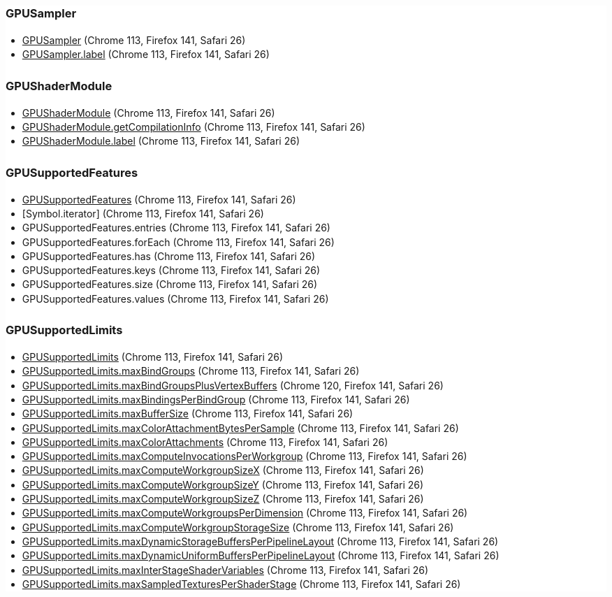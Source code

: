 ### GPUSampler

- [GPUSampler](https://developer.mozilla.org/docs/Web/API/GPUSampler) (Chrome 113, Firefox 141, Safari 26)
- [GPUSampler.label](https://developer.mozilla.org/docs/Web/API/GPUSampler/label) (Chrome 113, Firefox 141, Safari 26)

### GPUShaderModule

- [GPUShaderModule](https://developer.mozilla.org/docs/Web/API/GPUShaderModule) (Chrome 113, Firefox 141, Safari 26)
- [GPUShaderModule.getCompilationInfo](https://developer.mozilla.org/docs/Web/API/GPUShaderModule/getCompilationInfo) (Chrome 113, Firefox 141, Safari 26)
- [GPUShaderModule.label](https://developer.mozilla.org/docs/Web/API/GPUShaderModule/label) (Chrome 113, Firefox 141, Safari 26)

### GPUSupportedFeatures

- [GPUSupportedFeatures](https://developer.mozilla.org/docs/Web/API/GPUSupportedFeatures) (Chrome 113, Firefox 141, Safari 26)
- [Symbol.iterator] (Chrome 113, Firefox 141, Safari 26)
- GPUSupportedFeatures.entries (Chrome 113, Firefox 141, Safari 26)
- GPUSupportedFeatures.forEach (Chrome 113, Firefox 141, Safari 26)
- GPUSupportedFeatures.has (Chrome 113, Firefox 141, Safari 26)
- GPUSupportedFeatures.keys (Chrome 113, Firefox 141, Safari 26)
- GPUSupportedFeatures.size (Chrome 113, Firefox 141, Safari 26)
- GPUSupportedFeatures.values (Chrome 113, Firefox 141, Safari 26)

### GPUSupportedLimits

- [GPUSupportedLimits](https://developer.mozilla.org/docs/Web/API/GPUSupportedLimits) (Chrome 113, Firefox 141, Safari 26)
- [GPUSupportedLimits.maxBindGroups](https://developer.mozilla.org/docs/Web/API/GPUSupportedLimits#instance_properties) (Chrome 113, Firefox 141, Safari 26)
- [GPUSupportedLimits.maxBindGroupsPlusVertexBuffers](https://developer.mozilla.org/docs/Web/API/GPUSupportedLimits#instance_properties) (Chrome 120, Firefox 141, Safari 26)
- [GPUSupportedLimits.maxBindingsPerBindGroup](https://developer.mozilla.org/docs/Web/API/GPUSupportedLimits#instance_properties) (Chrome 113, Firefox 141, Safari 26)
- [GPUSupportedLimits.maxBufferSize](https://developer.mozilla.org/docs/Web/API/GPUSupportedLimits#instance_properties) (Chrome 113, Firefox 141, Safari 26)
- [GPUSupportedLimits.maxColorAttachmentBytesPerSample](https://developer.mozilla.org/docs/Web/API/GPUSupportedLimits#instance_properties) (Chrome 113, Firefox 141, Safari 26)
- [GPUSupportedLimits.maxColorAttachments](https://developer.mozilla.org/docs/Web/API/GPUSupportedLimits#instance_properties) (Chrome 113, Firefox 141, Safari 26)
- [GPUSupportedLimits.maxComputeInvocationsPerWorkgroup](https://developer.mozilla.org/docs/Web/API/GPUSupportedLimits#instance_properties) (Chrome 113, Firefox 141, Safari 26)
- [GPUSupportedLimits.maxComputeWorkgroupSizeX](https://developer.mozilla.org/docs/Web/API/GPUSupportedLimits#instance_properties) (Chrome 113, Firefox 141, Safari 26)
- [GPUSupportedLimits.maxComputeWorkgroupSizeY](https://developer.mozilla.org/docs/Web/API/GPUSupportedLimits#instance_properties) (Chrome 113, Firefox 141, Safari 26)
- [GPUSupportedLimits.maxComputeWorkgroupSizeZ](https://developer.mozilla.org/docs/Web/API/GPUSupportedLimits#instance_properties) (Chrome 113, Firefox 141, Safari 26)
- [GPUSupportedLimits.maxComputeWorkgroupsPerDimension](https://developer.mozilla.org/docs/Web/API/GPUSupportedLimits#instance_properties) (Chrome 113, Firefox 141, Safari 26)
- [GPUSupportedLimits.maxComputeWorkgroupStorageSize](https://developer.mozilla.org/docs/Web/API/GPUSupportedLimits#instance_properties) (Chrome 113, Firefox 141, Safari 26)
- [GPUSupportedLimits.maxDynamicStorageBuffersPerPipelineLayout](https://developer.mozilla.org/docs/Web/API/GPUSupportedLimits#instance_properties) (Chrome 113, Firefox 141, Safari 26)
- [GPUSupportedLimits.maxDynamicUniformBuffersPerPipelineLayout](https://developer.mozilla.org/docs/Web/API/GPUSupportedLimits#instance_properties) (Chrome 113, Firefox 141, Safari 26)
- [GPUSupportedLimits.maxInterStageShaderVariables](https://developer.mozilla.org/docs/Web/API/GPUSupportedLimits#instance_properties) (Chrome 113, Firefox 141, Safari 26)
- [GPUSupportedLimits.maxSampledTexturesPerShaderStage](https://developer.mozilla.org/docs/Web/API/GPUSupportedLimits#instance_properties) (Chrome 113, Firefox 141, Safari 26)
